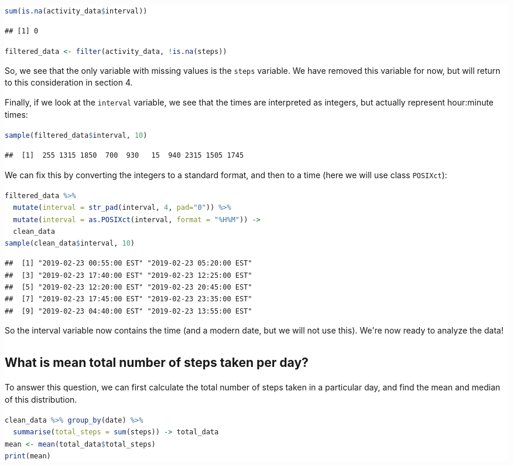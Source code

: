 ```r
sum(is.na(activity_data$interval))
```

```
## [1] 0
```

```r
filtered_data <- filter(activity_data, !is.na(steps))
```
So, we see that the only variable with missing values is the `steps`
variable.
We have removed this variable for now, but will return to this consideration in section 4.

Finally, if we look at the `interval` variable, we see that the times are interpreted as integers, but actually represent hour:minute times:


```r
sample(filtered_data$interval, 10)
```

```
##  [1]  255 1315 1850  700  930   15  940 2315 1505 1745
```
We can fix this by converting the integers to a standard format, and then to a time (here we will use class `POSIXct`):


```r
filtered_data %>% 
  mutate(interval = str_pad(interval, 4, pad="0")) %>%
  mutate(interval = as.POSIXct(interval, format = "%H%M")) ->
  clean_data
sample(clean_data$interval, 10)
```

```
##  [1] "2019-02-23 00:55:00 EST" "2019-02-23 05:20:00 EST"
##  [3] "2019-02-23 17:40:00 EST" "2019-02-23 12:25:00 EST"
##  [5] "2019-02-23 12:20:00 EST" "2019-02-23 20:45:00 EST"
##  [7] "2019-02-23 17:45:00 EST" "2019-02-23 23:35:00 EST"
##  [9] "2019-02-23 04:40:00 EST" "2019-02-23 13:55:00 EST"
```
So the interval variable now contains the time (and a modern date, but we will not use this).
We're now ready to analyze the data!

## What is mean total number of steps taken per day?

To answer this question, we can first calculate the total number of
steps taken in a particular day, and find the mean and median of
this distribution.


```r
clean_data %>% group_by(date) %>% 
  summarise(total_steps = sum(steps)) -> total_data
mean <- mean(total_data$total_steps)
print(mean)
```
